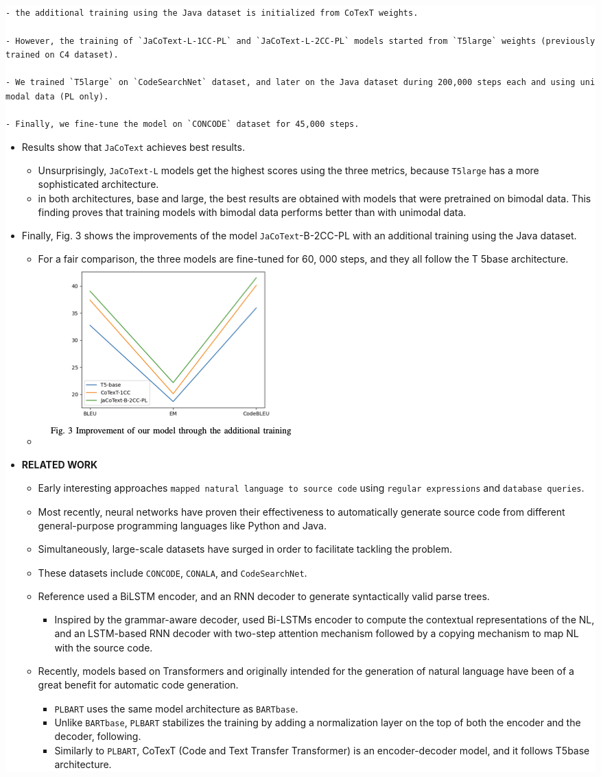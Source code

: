     - the additional training using the Java dataset is initialized from CoTexT weights. 
    
    - However, the training of `JaCoText-L-1CC-PL` and `JaCoText-L-2CC-PL` models started from `T5large` weights (previously trained on C4 dataset). 
    
    - We trained `T5large` on `CodeSearchNet` dataset, and later on the Java dataset during 200,000 steps each and using unimodal data (PL only). 
    
    - Finally, we fine-tune the model on `CONCODE` dataset for 45,000 steps.

  - Results show that `JaCoText` achieves best results. 
    - Unsurprisingly, `JaCoText-L` models get the highest scores using the three metrics, because `T5large` has a more sophisticated architecture. 
    - in both architectures, base and large, the best results are obtained with models that were pretrained on bimodal data. This finding proves that training models with bimodal data performs better than with unimodal data.

  - Finally, Fig. 3 shows the improvements of the model `JaCoText`-B-2CC-PL with an additional training using the Java dataset. 
    - For a fair comparison, the three models are fine-tuned for 60, 000 steps, and they all follow the T 5base architecture.
    - ![Screenshot 2024-02-13 at 16.51.33](/assets/img/Screenshot%202024-02-13%20at%2016.51.33.png)

- **RELATED WORK**

  - Early interesting approaches `mapped natural language to source code` using `regular expressions` and `database queries`. 

  - Most recently, neural networks have proven their effectiveness to automatically generate source code from different general-purpose programming languages like Python and Java. 

  - Simultaneously, large-scale datasets have surged in order to facilitate tackling the problem. 
  - These datasets include `CONCODE`, `CONALA`, and `CodeSearchNet`.
   
  - Reference used a BiLSTM encoder, and an RNN decoder to generate syntactically valid parse trees. 
    - Inspired by the grammar-aware decoder, used Bi-LSTMs encoder to compute the contextual representations of the NL, and an LSTM-based RNN decoder with two-step attention mechanism followed by a copying mechanism to map NL with the source code.

  - Recently, models based on Transformers and originally intended for the generation of natural language have been of a great benefit for automatic code generation. 
    - `PLBART` uses the same model architecture as `BARTbase`. 
    - Unlike `BARTbase`, `PLBART` stabilizes the training by adding a normalization layer on the top of both the encoder and the decoder, following. 
    - Similarly to `PLBART`, CoTexT (Code and Text Transfer Transformer) is an encoder-decoder model, and it follows T5base architecture.
